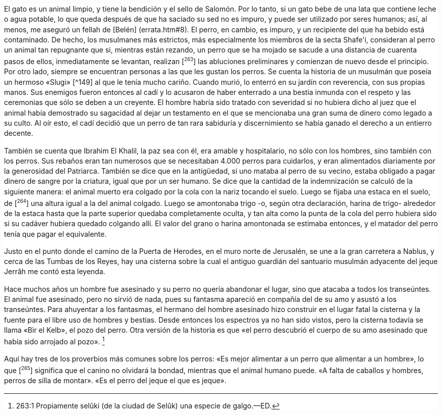 El gato es un animal limpio, y tiene la bendición y el sello de Salomón. Por lo tanto, si un gato bebe de una lata que contiene leche o agua potable, lo que queda después de que ha saciado su sed no es impuro, y puede ser utilizado por seres humanos; así, al menos, me aseguró un fellah de [Belén] (errata.htm#8). El perro, en cambio, es impuro, y un recipiente del que ha bebido está contaminado. De hecho, los musulmanes más estrictos, más especialmente los miembros de la secta Shafe'i, consideran al perro un animal tan repugnante que si, mientras están rezando, un perro que se ha mojado se sacude a una distancia de cuarenta pasos de ellos, inmediatamente se levantan, realizan <span id="p263">[<sup><small>263</small></sup>]</span> las abluciones preliminares y comienzan de nuevo desde el principio. Por otro lado, siempre se encuentran personas a las que les gustan los perros. Se cuenta la historia de un musulmán que poseía un hermoso «Slugi» [^149] al que le tenía mucho cariño. Cuando murió, lo enterró en su jardín con reverencia, con sus propias manos. Sus enemigos fueron entonces al cadí y lo acusaron de haber enterrado a una bestia inmunda con el respeto y las ceremonias que sólo se deben a un creyente. El hombre habría sido tratado con severidad si no hubiera dicho al juez que el animal había demostrado su sagacidad al dejar un testamento en el que se mencionaba una gran suma de dinero como legado a su culto. Al oír esto, el cadí decidió que un perro de tan rara sabiduría y discernimiento se había ganado el derecho a un entierro decente.

También se cuenta que Ibrahim El Khalil, la paz sea con él, era amable y hospitalario, no sólo con los hombres, sino también con los perros. Sus rebaños eran tan numerosos que se necesitaban 4.000 perros para cuidarlos, y eran alimentados diariamente por la generosidad del Patriarca. También se dice que en la antigüedad, si uno mataba al perro de su vecino, estaba obligado a pagar dinero de sangre por la criatura, igual que por un ser humano. Se dice que la cantidad de la indemnización se calculó de la siguiente manera: el animal muerto era colgado por la cola con la nariz tocando el suelo. Luego se fijaba una estaca en el suelo, de <span id="p264">[<sup><small>264</small></sup>]</span> una altura igual a la del animal colgado. Luego se amontonaba trigo -o, según otra declaración, harina de trigo- alrededor de la estaca hasta que la parte superior quedaba completamente oculta, y tan alta como la punta de la cola del perro hubiera sido si su cadáver hubiera quedado colgando allí. El valor del grano o harina amontonada se estimaba entonces, y el matador del perro tenía que pagar el equivalente.

Justo en el punto donde el camino de la Puerta de Herodes, en el muro norte de Jerusalén, se une a la gran carretera a Nablus, y cerca de las Tumbas de los Reyes, hay una cisterna sobre la cual el antiguo guardián del santuario musulmán adyacente del jeque Jerrâh me contó esta leyenda.

Hace muchos años un hombre fue asesinado y su perro no quería abandonar el lugar, sino que atacaba a todos los transeúntes. El animal fue asesinado, pero no sirvió de nada, pues su fantasma apareció en compañía del de su amo y asustó a los transeúntes. Para ahuyentar a los fantasmas, el hermano del hombre asesinado hizo construir en el lugar fatal la cisterna y la fuente para el libre uso de hombres y bestias. Desde entonces los espectros ya no han sido vistos, pero la cisterna todavía se llama «Bìr el Kelb», el pozo del perro. Otra versión de la historia es que «el perro descubrió el cuerpo de su amo asesinado que había sido arrojado al pozo». [^150]

Aquí hay tres de los proverbios más comunes sobre los perros: «Es mejor alimentar a un perro que alimentar a un hombre», lo que <span id="p265">[<sup><small>265</small></sup>]</span> significa que el canino no olvidará la bondad, mientras que el animal humano puede. «A falta de caballos y hombres, perros de silla de montar». «Es el perro del jeque el que es jeque».


[^150]: 263:1 Propiamente selûki (de la ciudad de Selûk) una especie de galgo.—ED.
[^151]: 264:1 Véase nota especial.
[^152]: 266:1 Véase la Sección I. «Nuestro Padre Adán».
[^153]: 268:1 Peregrino.
[^154]: 268:2 Aquel que tiene todo el Corán de memoria.—ED.
[^155]: 271:1 Ed-dab’ bil-leyl sab’.—Proverbio árabe.
[^156]: 275:1 = Reynard.
[^157]: 275:2 Otro nombre para el zorro.
[^158]: 279:1 Oso.
[^159]: 279:2 Lobo.
[^160]: 282:1 Haradìn=especie de lagarto (Stellio vulgaris). La frase es una expresión proverbial para referirse a un día de fuertes lluvias alternadas con enfermizos destellos de sol.